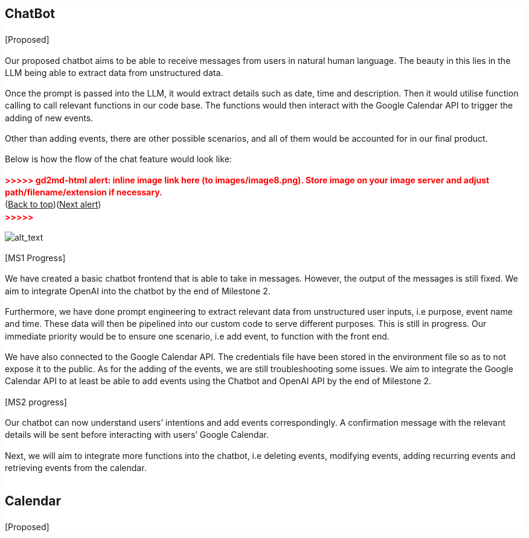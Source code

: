 
## ChatBot

[Proposed]

Our proposed chatbot aims to be able to receive messages from users in natural human language. The beauty in this lies in the LLM being able to extract data from unstructured data. 

Once the prompt is passed into the LLM, it would extract details such as date, time and description. Then it would utilise function calling to call relevant functions in our code base. The functions would then interact with the Google Calendar API to trigger the adding of new events. 

Other than adding events, there are other possible scenarios, and all of them would be accounted for in our final product.

Below is how the flow of the chat feature would look like:



<p id="gdcalert8" ><span style="color: red; font-weight: bold">>>>>>  gd2md-html alert: inline image link here (to images/image8.png). Store image on your image server and adjust path/filename/extension if necessary. </span><br>(<a href="#">Back to top</a>)(<a href="#gdcalert9">Next alert</a>)<br><span style="color: red; font-weight: bold">>>>>> </span></p>


![alt_text](images/image8.png "image_tooltip")


 



[MS1 Progress]

We have created a basic chatbot frontend that is able to take in messages. However, the output of the messages is still fixed. We aim to integrate OpenAI into the chatbot by the end of Milestone 2.

Furthermore, we have done prompt engineering to extract relevant data from unstructured user inputs, i.e purpose, event name and time. These data will then be pipelined into our custom code to serve different purposes. This is still in progress. Our immediate priority would be to ensure one scenario, i.e add event, to function with the front end. 

We have also connected to the Google Calendar API. The credentials file have been stored in the environment file so as to not expose it to the public. As for the adding of the events, we are still troubleshooting some issues. We aim to integrate the Google Calendar API to at least be able to add events using the Chatbot and OpenAI API by the end of Milestone 2.

[MS2 progress] 

Our chatbot can now understand users’ intentions and add events correspondingly. A confirmation message with the relevant details will be sent before interacting with users’ Google Calendar. 

Next, we will aim to integrate more functions into the chatbot, i.e deleting events, modifying events, adding recurring events and retrieving events from the calendar. 




## Calendar

[Proposed]
